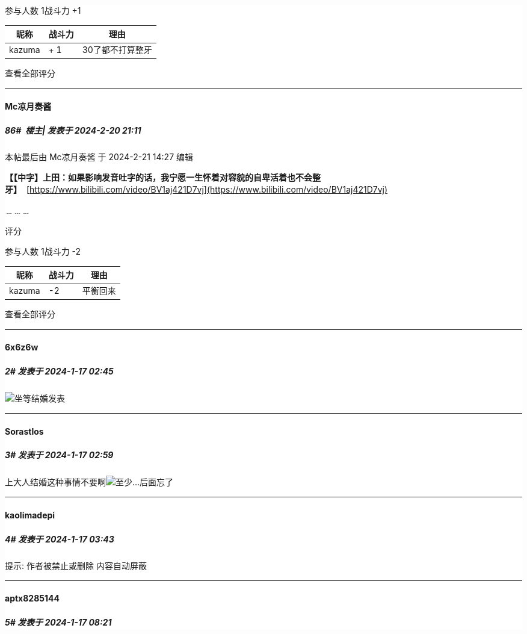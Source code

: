  参与人数 1战斗力 +1

|昵称|战斗力|理由|
|----|---|---|
| kazuma| + 1|30了都不打算整牙|

查看全部评分

*****

####  Mc凉月奏酱  
##### 86#         楼主| 发表于 2024-2-20 21:11

 本帖最后由 Mc凉月奏酱 于 2024-2-21 14:27 编辑 

<strong>【【中字】上田：如果影响发音吐字的话，我宁愿一生怀着对容貌的自卑活着也不会整牙】</strong>  [https://www.bilibili.com/video/BV1aj421D7vj](https://www.bilibili.com/video/BV1aj421D7vj)

﹍﹍﹍

评分

 参与人数 1战斗力 -2

|昵称|战斗力|理由|
|----|---|---|
| kazuma|-2|平衡回来|

查看全部评分

*****

####  6x6z6w  
##### 2#       发表于 2024-1-17 02:45

<img src="https://static.saraba1st.com/image/smiley/face2017/048.png" referrerpolicy="no-referrer">坐等结婚发表

*****

####  Sorastlos  
##### 3#       发表于 2024-1-17 02:59

上大人结婚这种事情不要啊<img src="https://static.saraba1st.com/image/smiley/face2017/076.png" referrerpolicy="no-referrer">至少…后面忘了

*****

####  kaolimadepi  
##### 4#       发表于 2024-1-17 03:43

提示: 作者被禁止或删除 内容自动屏蔽

*****

####  aptx8285144  
##### 5#       发表于 2024-1-17 08:21
